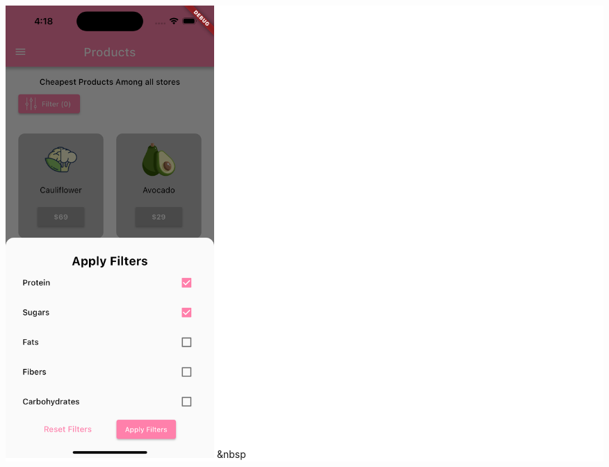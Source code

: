   <img src="https://github.com/nitinnsharma234/grocery_app/blob/main/screenshots/screen6.png" alt="Screenshot 1" width="300"> &nbsp